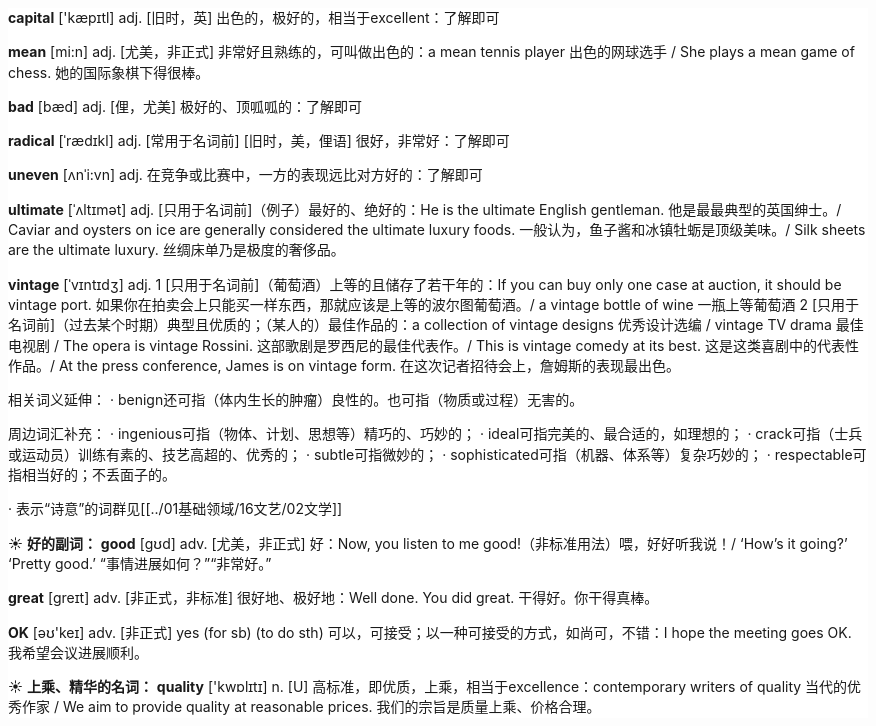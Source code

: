<span class="vocabulary">**capital**</span> ['kæpɪtl] 
<span class="definition">adj. [旧时，英] 出色的，极好的，相当于excellent：</span>了解即可

<span class="vocabulary">**mean**</span> [mi:n] 
<span class="definition">adj. [尤美，非正式] 非常好且熟练的，可叫做出色的：</span>a mean tennis player 出色的网球选手 / She plays a mean game of chess. 她的国际象棋下得很棒。

<span class="vocabulary">**bad**</span> [bæd] 
<span class="definition">adj. [俚，尤美] 极好的、顶呱呱的：</span>了解即可
           
<span class="vocabulary">**radical**</span> [ˈrædɪkl]
<span class="definition">adj. [常用于名词前] [旧时，美，俚语] 很好，非常好：</span>了解即可
           
<span class="vocabulary">**uneven**</span> [ʌnˈi:vn]
<span class="definition">adj. 在竞争或比赛中，一方的表现远比对方好的：</span>了解即可

<span class="vocabulary">**ultimate**</span> [ˈʌltɪmət]
<span class="definition">adj. [只用于名词前]（例子）最好的、绝好的：</span>He is the ultimate English gentleman. 他是最最典型的英国绅士。/ Caviar and oysters on ice are generally considered the ultimate luxury foods. 一般认为，鱼子酱和冰镇牡蛎是顶级美味。/ Silk sheets are the ultimate luxury. 丝绸床单乃是极度的奢侈品。
                   
<span class="vocabulary">**vintage**</span> [ˈvɪntɪdʒ] 
<span class="definition">adj. 1 [只用于名词前]（葡萄酒）上等的且储存了若干年的：</span>If you can buy only one case at auction, it should be vintage port. 如果你在拍卖会上只能买一样东西，那就应该是上等的波尔图葡萄酒。/ a vintage bottle of wine 一瓶上等葡萄酒 <span class="definition">2 [只用于名词前]（过去某个时期）典型且优质的；（某人的）最佳作品的：</span>a collection of vintage designs 优秀设计选编 / vintage TV drama 最佳电视剧 / The opera is vintage Rossini. 这部歌剧是罗西尼的最佳代表作。/ This is vintage comedy at its best. 这是这类喜剧中的代表性作品。/ At the press conference, James is on vintage form. 在这次记者招待会上，詹姆斯的表现最出色。

相关词义延伸：
· benign还可指（体内生长的肿瘤）良性的。也可指（物质或过程）无害的。

周边词汇补充：
· ingenious可指（物体、计划、思想等）精巧的、巧妙的；
· ideal可指完美的、最合适的，如理想的；
· crack可指（士兵或运动员）训练有素的、技艺高超的、优秀的；
· subtle可指微妙的；
· sophisticated可指（机器、体系等）复杂巧妙的；
· respectable可指相当好的；不丢面子的。

· 表示“诗意”的词群见[[../01基础领域/16文艺/02文学]]

☀ <span class="category">**好的副词：**</span>
<span class="vocabulary">**good**</span> [ɡʊd] 
<span class="definition">adv. [尤美，非正式] 好：</span>Now, you listen to me good!（非标准用法）喂，好好听我说！/ ‘How’s it going?’ ‘Pretty good.’ “事情进展如何？”“非常好。”

<span class="vocabulary">**great**</span> [ɡreɪt] 
<span class="definition">adv. [非正式，非标准] 很好地、极好地：</span>Well done. You did great. 干得好。你干得真棒。

<span class="vocabulary">**OK**</span> [əʊ'keɪ] 
<span class="definition">adv. [非正式] yes (for sb) (to do sth) 可以，可接受；以一种可接受的方式，如尚可，不错：</span>I hope the meeting goes OK. 我希望会议进展顺利。

☀ <span class="category">**上乘、精华的名词：**</span>
<span class="vocabulary">**quality**</span> ['kwɒlɪtɪ] 
<span class="definition">n. [U] 高标准，即优质，上乘，相当于excellence：</span>contemporary writers of quality 当代的优秀作家 / We aim to provide quality at reasonable prices. 我们的宗旨是质量上乘、价格合理。
